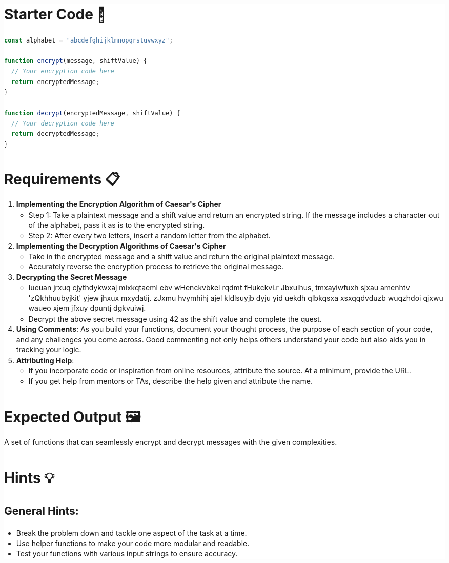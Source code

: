# Starter Code 🌱

```jsx
const alphabet = "abcdefghijklmnopqrstuvwxyz";

function encrypt(message, shiftValue) {
  // Your encryption code here
  return encryptedMessage;
}

function decrypt(encryptedMessage, shiftValue) {
  // Your decryption code here
  return decryptedMessage;
}
```

# Requirements 📋

1. **Implementing the Encryption Algorithm of Caesar's Cipher**
   - Step 1: Take a plaintext message and a shift value and return an encrypted string. If the message includes a character out of the alphabet, pass it as is to the encrypted string.
   - Step 2: After every two letters, insert a random letter from the alphabet.
2. **Implementing the Decryption Algorithms of Caesar's Cipher**
   - Take in the encrypted message and a shift value and return the original plaintext message.
   - Accurately reverse the encryption process to retrieve the original message.
3. **Decrypting the Secret Message**
   - Iueuan jrxuq cjythdykwxaj mixkqtaeml ebv wHenckvbkei rqdmt fHukckvi.r Jbxuihus, tmxayiwfuxh sjxau amenhtv 'zQkhhuubyjkit' yjew jhxux mxydatij. zJxmu hvymhihj ajel kldlsuyjb dyju yid uekdh qIbkqsxa xsxqqdvduzb wuqzhdoi qjxwu waueo xjem jfxuy dpuntj dgkvuiwj.
   - Decrypt the above secret message using 42 as the shift value and complete the quest.
4. **Using Comments**: As you build your functions, document your thought process, the purpose of each section of your code, and any challenges you come across. Good commenting not only helps others understand your code but also aids you in tracking your logic.
5. **Attributing Help**:
   - If you incorporate code or inspiration from online resources, attribute the source. At a minimum, provide the URL.
   - If you get help from mentors or TAs, describe the help given and attribute the name.

# Expected Output 🖼️

A set of functions that can seamlessly encrypt and decrypt messages with the given complexities.

# Hints 💡

## General Hints:

- Break the problem down and tackle one aspect of the task at a time.
- Use helper functions to make your code more modular and readable.
- Test your functions with various input strings to ensure accuracy.
